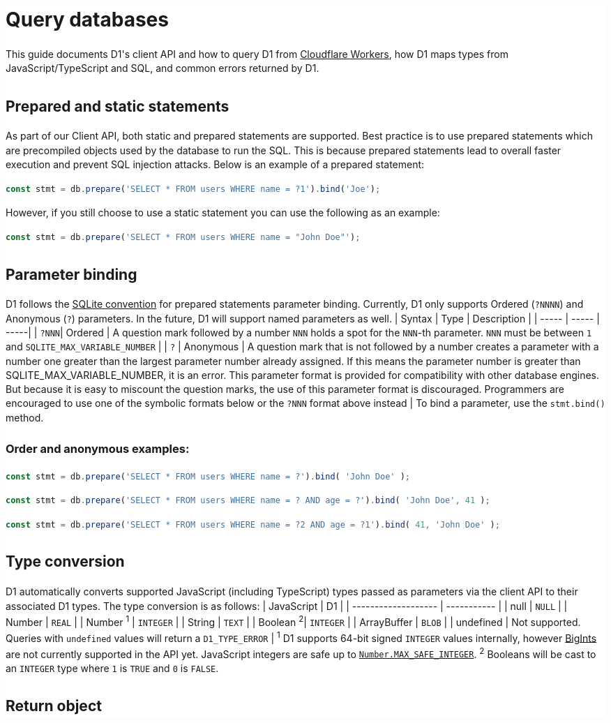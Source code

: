 # Query databases
This guide documents D1's client API and how to query D1 from [Cloudflare Workers](/workers/), how D1 maps types from JavaScript/TypeScript and SQL, and common errors returned by D1.
## Prepared and static statements
As part of our Client API, both static and prepared statements are supported. Best practice is to use prepared statements which are precompiled objects used by the database to run the SQL. This is because prepared statements lead to overall faster execution and prevent SQL injection attacks.
Below is an example of a prepared statement:
```js
const stmt = db.prepare('SELECT * FROM users WHERE name = ?1').bind('Joe');
```
However, if you still choose to use a static statement you can use the following as an example:
```js
const stmt = db.prepare('SELECT * FROM users WHERE name = "John Doe"');
```
## Parameter binding
D1 follows the [SQLite convention](https://www.sqlite.org/lang_expr.html#varparam) for prepared statements parameter binding. Currently, D1 only supports Ordered (`?NNNN`) and Anonymous (`?`) parameters. In the future, D1 will support named parameters as well.
| Syntax | Type | Description |
| ----- | ----- | -----|
| `?NNN`| Ordered | A question mark followed by a number `NNN` holds a spot for the `NNN`-th parameter. `NNN` must be between `1` and `SQLITE_MAX_VARIABLE_NUMBER` |
| `?` | Anonymous | A question mark that is not followed by a number creates a parameter with a number one greater than the largest parameter number already assigned. If this means the parameter number is greater than SQLITE_MAX_VARIABLE_NUMBER, it is an error. This parameter format is provided for compatibility with other database engines. But because it is easy to miscount the question marks, the use of this parameter format is discouraged. Programmers are encouraged to use one of the symbolic formats below or the `?NNN` format above instead |
To bind a parameter, use the `stmt.bind()` method.
### Order and anonymous examples:
```js
const stmt = db.prepare('SELECT * FROM users WHERE name = ?').bind( 'John Doe' );
```
```js
const stmt = db.prepare('SELECT * FROM users WHERE name = ? AND age = ?').bind( 'John Doe', 41 );
```
```js
const stmt = db.prepare('SELECT * FROM users WHERE name = ?2 AND age = ?1').bind( 41, 'John Doe' );
```
## Type conversion
D1 automatically converts supported JavaScript (including TypeScript) types passed as parameters via the client API to their associated D1 types. The type conversion is as follows:
| JavaScript          | D1          |
| ------------------- | ----------- |
| null                | `NULL`      |
| Number              | `REAL`      |
| Number <sup>1</sup> | `INTEGER`   |
| String              | `TEXT`      |
| Boolean <sup>2</sup>| `INTEGER`   |
| ArrayBuffer         | `BLOB`      |
| undefined           | Not supported. Queries with `undefined` values will return a `D1_TYPE_ERROR` |
<sup>1</sup> D1 supports 64-bit signed `INTEGER` values internally, however [BigInts](https://developer.mozilla.org/en-US/docs/Web/JavaScript/Reference/Global_Objects/BigInt) are not currently supported in the API yet. JavaScript integers are safe up to [`Number.MAX_SAFE_INTEGER`](https://developer.mozilla.org/en-US/docs/Web/JavaScript/Reference/Global_Objects/Number/MAX_SAFE_INTEGER).
<sup>2</sup> Booleans will be cast to an `INTEGER` type where `1` is `TRUE` and `0` is `FALSE`.
## Return object